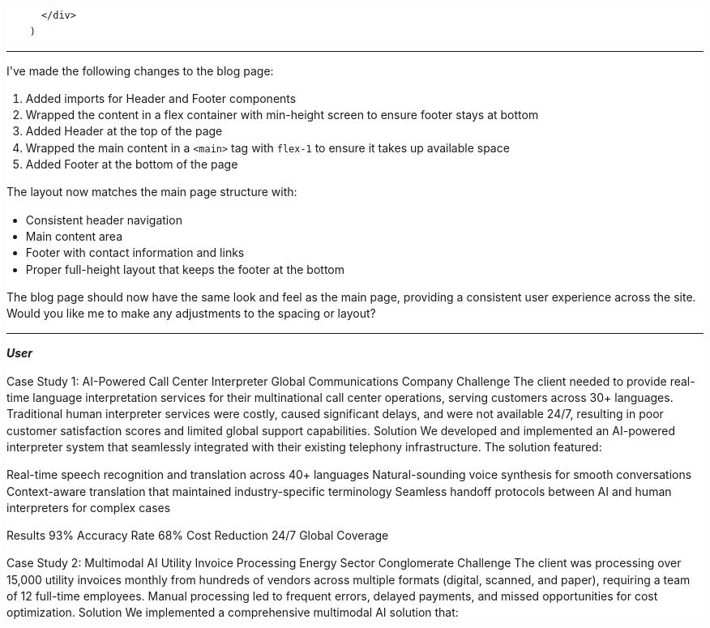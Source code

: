 ```diff
      </div>
    )
```

---

I've made the following changes to the blog page:

1. Added imports for Header and Footer components
2. Wrapped the content in a flex container with min-height screen to ensure footer stays at bottom
3. Added Header at the top of the page
4. Wrapped the main content in a `<main>` tag with `flex-1` to ensure it takes up available space
5. Added Footer at the bottom of the page

The layout now matches the main page structure with:
- Consistent header navigation
- Main content area
- Footer with contact information and links
- Proper full-height layout that keeps the footer at the bottom

The blog page should now have the same look and feel as the main page, providing a consistent user experience across the site. Would you like me to make any adjustments to the spacing or layout?

---

_**User**_

Case Study 1: AI-Powered Call Center Interpreter
Global Communications Company
Challenge
The client needed to provide real-time language interpretation services for their multinational call center operations, serving customers across 30+ languages. Traditional human interpreter services were costly, caused significant delays, and were not available 24/7, resulting in poor customer satisfaction scores and limited global support capabilities.
Solution
We developed and implemented an AI-powered interpreter system that seamlessly integrated with their existing telephony infrastructure. The solution featured:

Real-time speech recognition and translation across 40+ languages
Natural-sounding voice synthesis for smooth conversations
Context-aware translation that maintained industry-specific terminology
Seamless handoff protocols between AI and human interpreters for complex cases

Results
93%
Accuracy Rate
68%
Cost Reduction
24/7
Global Coverage

Case Study 2: Multimodal AI Utility Invoice Processing
Energy Sector Conglomerate
Challenge
The client was processing over 15,000 utility invoices monthly from hundreds of vendors across multiple formats (digital, scanned, and paper), requiring a team of 12 full-time employees. Manual processing led to frequent errors, delayed payments, and missed opportunities for cost optimization.
Solution
We implemented a comprehensive multimodal AI solution that:
